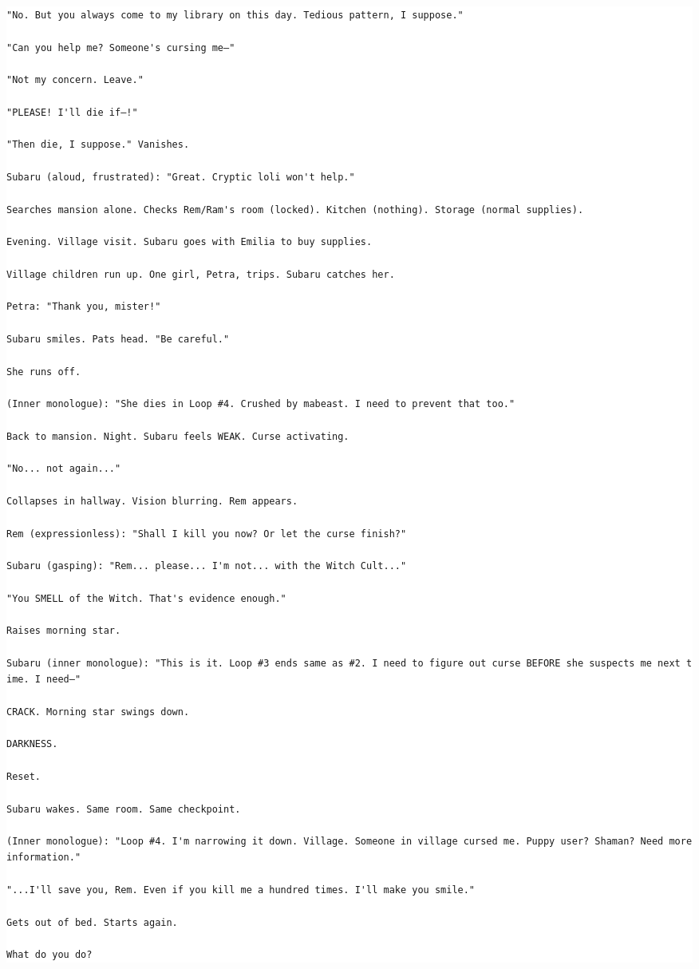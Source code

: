 ```
"No. But you always come to my library on this day. Tedious pattern, I suppose."

"Can you help me? Someone's cursing me—"

"Not my concern. Leave."

"PLEASE! I'll die if—!"

"Then die, I suppose." Vanishes.

Subaru (aloud, frustrated): "Great. Cryptic loli won't help."

Searches mansion alone. Checks Rem/Ram's room (locked). Kitchen (nothing). Storage (normal supplies).

Evening. Village visit. Subaru goes with Emilia to buy supplies.

Village children run up. One girl, Petra, trips. Subaru catches her.

Petra: "Thank you, mister!"

Subaru smiles. Pats head. "Be careful."

She runs off.

(Inner monologue): "She dies in Loop #4. Crushed by mabeast. I need to prevent that too."

Back to mansion. Night. Subaru feels WEAK. Curse activating.

"No... not again..."

Collapses in hallway. Vision blurring. Rem appears.

Rem (expressionless): "Shall I kill you now? Or let the curse finish?"

Subaru (gasping): "Rem... please... I'm not... with the Witch Cult..."

"You SMELL of the Witch. That's evidence enough."

Raises morning star.

Subaru (inner monologue): "This is it. Loop #3 ends same as #2. I need to figure out curse BEFORE she suspects me next time. I need—"

CRACK. Morning star swings down.

DARKNESS.

Reset.

Subaru wakes. Same room. Same checkpoint.

(Inner monologue): "Loop #4. I'm narrowing it down. Village. Someone in village cursed me. Puppy user? Shaman? Need more information."

"...I'll save you, Rem. Even if you kill me a hundred times. I'll make you smile."

Gets out of bed. Starts again.

What do you do?
```
